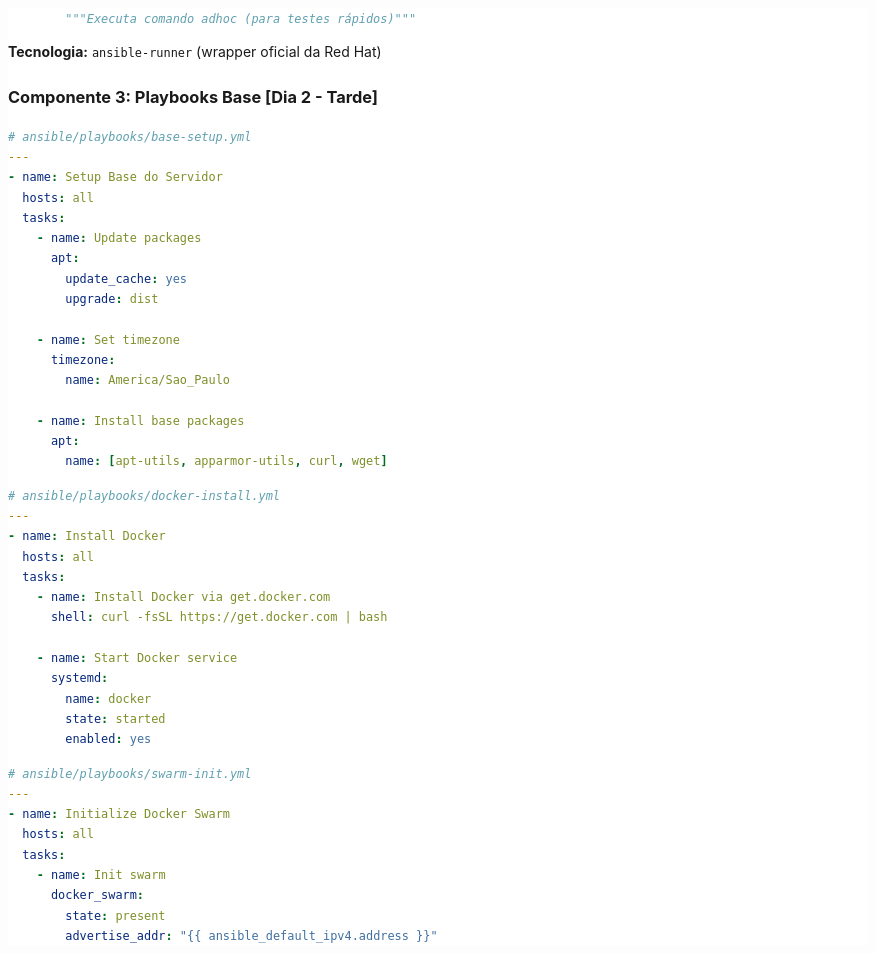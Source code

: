 ```python
        """Executa comando adhoc (para testes rápidos)"""
```

**Tecnologia:** `ansible-runner` (wrapper oficial da Red Hat)

### Componente 3: Playbooks Base [Dia 2 - Tarde]

```yaml
# ansible/playbooks/base-setup.yml
---
- name: Setup Base do Servidor
  hosts: all
  tasks:
    - name: Update packages
      apt:
        update_cache: yes
        upgrade: dist

    - name: Set timezone
      timezone:
        name: America/Sao_Paulo

    - name: Install base packages
      apt:
        name: [apt-utils, apparmor-utils, curl, wget]
```

```yaml
# ansible/playbooks/docker-install.yml
---
- name: Install Docker
  hosts: all
  tasks:
    - name: Install Docker via get.docker.com
      shell: curl -fsSL https://get.docker.com | bash

    - name: Start Docker service
      systemd:
        name: docker
        state: started
        enabled: yes
```

```yaml
# ansible/playbooks/swarm-init.yml
---
- name: Initialize Docker Swarm
  hosts: all
  tasks:
    - name: Init swarm
      docker_swarm:
        state: present
        advertise_addr: "{{ ansible_default_ipv4.address }}"
```
